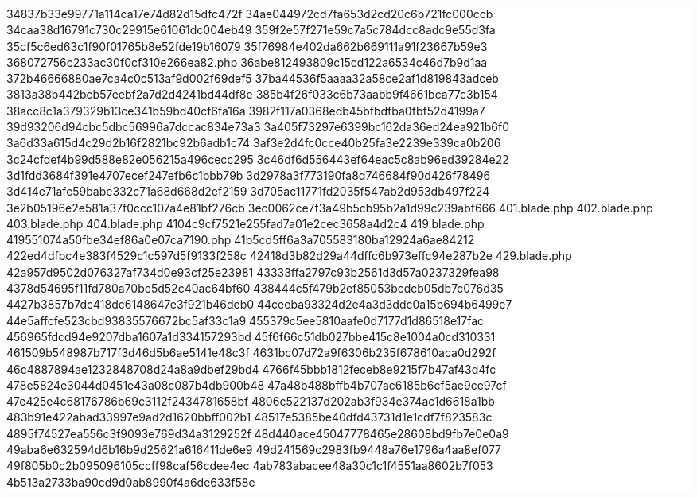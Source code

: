 34837b33e99771a114ca17e74d82d15dfc472f
34ae044972cd7fa653d2cd20c6b721fc000ccb
34caa38d16791c730c29915e61061dc004eb49
359f2e57f271e59c7a5c784dcc8adc9e55d3fa
35cf5c6ed63c1f90f01765b8e52fde19b16079
35f76984e402da662b669111a91f23667b59e3
368072756c233ac30f0cf310e266ea82.php
36abe812493809c15cd122a6534c46d7b9d1aa
372b46666880ae7ca4c0c513af9d002f69def5
37ba44536f5aaaa32a58ce2af1d819843adceb
3813a38b442bcb57eebf2a7d2d4241bd44df8e
385b4f26f033c6b73aabb9f4661bca77c3b154
38acc8c1a379329b13ce341b59bd40cf6fa16a
3982f117a0368edb45bfbdfba0fbf52d4199a7
39d93206d94cbc5dbc56996a7dccac834e73a3
3a405f73297e6399bc162da36ed24ea921b6f0
3a6d33a615d4c29d2b16f2821bc92b6adb1c74
3af3e2d4fc0cce40b25fa3e2239e339ca0b206
3c24cfdef4b99d588e82e056215a496cecc295
3c46df6d556443ef64eac5c8ab96ed39284e22
3d1fdd3684f391e4707ecef247efb6c1bbb79b
3d2978a3f773190fa8d746684f90d426f78496
3d414e71afc59babe332c71a68d668d2ef2159
3d705ac11771fd2035f547ab2d953db497f224
3e2b05196e2e581a37f0ccc107a4e81bf276cb
3ec0062ce7f3a49b5cb95b2a1d99c239abf666
401.blade.php
402.blade.php
403.blade.php
404.blade.php
4104c9cf7521e255fad7a01e2cec3658a4d2c4
419.blade.php
419551074a50fbe34ef86a0e07ca7190.php
41b5cd5ff6a3a705583180ba12924a6ae84212
422ed4dfbc4e383f4529c1c597d5f9133f258c
42418d3b82d29a44dffc6b973effc94e287b2e
429.blade.php
42a957d9502d076327af734d0e93cf25e23981
43333ffa2797c93b2561d3d57a0237329fea98
4378d54695f11fd780a70be5d52c40ac64bf60
438444c5f479b2ef85053bcdcb05db7c076d35
4427b3857b7dc418dc6148647e3f921b46deb0
44ceeba93324d2e4a3d3ddc0a15b694b6499e7
44e5affcfe523cbd93835576672bc5af33c1a9
455379c5ee5810aafe0d7177d1d86518e17fac
456965fdcd94e9207dba1607a1d334157293bd
45f6f66c51db027bbe415c8e1004a0cd310331
461509b548987b717f3d46d5b6ae5141e48c3f
4631bc07d72a9f6306b235f678610aca0d292f
46c4887894ae1232848708d24a8a9dbef29bd4
4766f45bbb1812feceb8e9215f7b47af43d4fc
478e5824e3044d0451e43a08c087b4db900b48
47a48b488bffb4b707ac6185b6cf5ae9ce97cf
47e425e4c68176786b69c3112f2434781658bf
4806c522137d202ab3f934e374ac1d6618a1bb
483b91e422abad33997e9ad2d1620bbff002b1
48517e5385be40dfd43731d1e1cdf7f823583c
4895f74527ea556c3f9093e769d34a3129252f
48d440ace45047778465e28608bd9fb7e0e0a9
49aba6e632594d6b16b9d25621a616411de6e9
49d241569c2983fb9448a76e1796a4aa8ef077
49f805b0c2b095096105ccff98caf56cdee4ec
4ab783abacee48a30c1c1f4551aa8602b7f053
4b513a2733ba90cd9d0ab8990f4a6de633f58e